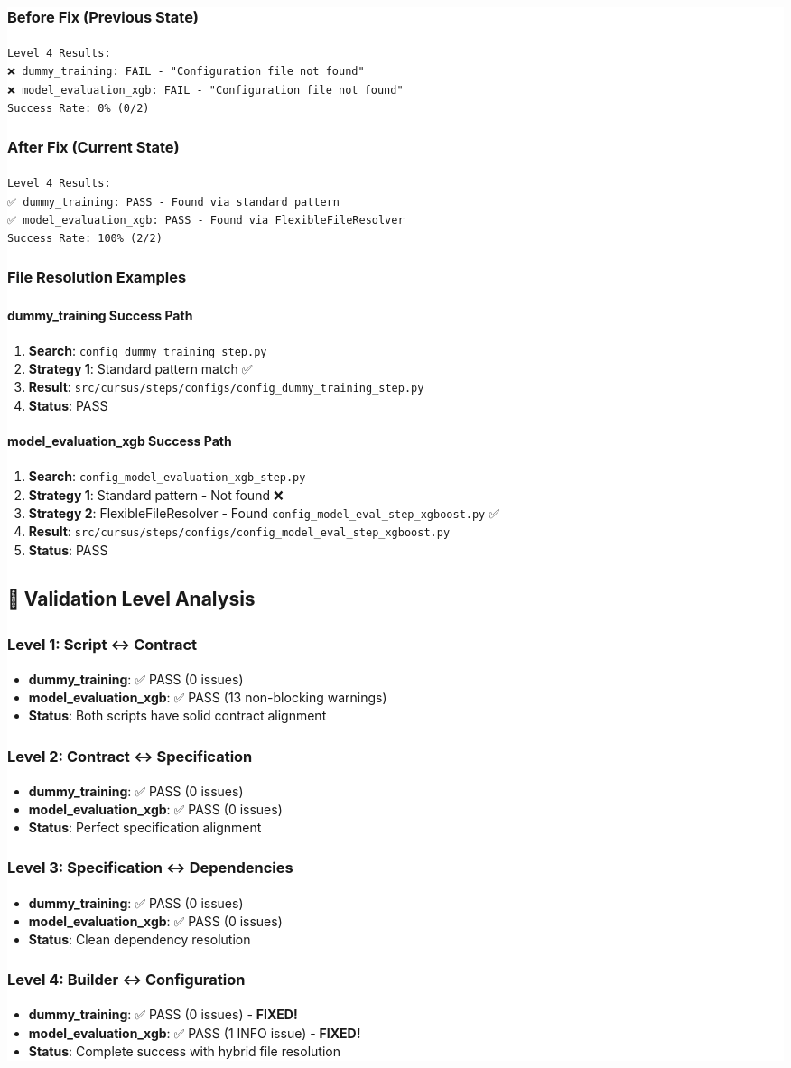 ### Before Fix (Previous State)
```
Level 4 Results:
❌ dummy_training: FAIL - "Configuration file not found"
❌ model_evaluation_xgb: FAIL - "Configuration file not found"
Success Rate: 0% (0/2)
```

### After Fix (Current State)
```
Level 4 Results:
✅ dummy_training: PASS - Found via standard pattern
✅ model_evaluation_xgb: PASS - Found via FlexibleFileResolver
Success Rate: 100% (2/2)
```

### File Resolution Examples

#### dummy_training Success Path
1. **Search**: `config_dummy_training_step.py`
2. **Strategy 1**: Standard pattern match ✅
3. **Result**: `src/cursus/steps/configs/config_dummy_training_step.py`
4. **Status**: PASS

#### model_evaluation_xgb Success Path
1. **Search**: `config_model_evaluation_xgb_step.py`
2. **Strategy 1**: Standard pattern - Not found ❌
3. **Strategy 2**: FlexibleFileResolver - Found `config_model_eval_step_xgboost.py` ✅
4. **Result**: `src/cursus/steps/configs/config_model_eval_step_xgboost.py`
5. **Status**: PASS

## 🚀 Validation Level Analysis

### Level 1: Script ↔ Contract
- **dummy_training**: ✅ PASS (0 issues)
- **model_evaluation_xgb**: ✅ PASS (13 non-blocking warnings)
- **Status**: Both scripts have solid contract alignment

### Level 2: Contract ↔ Specification  
- **dummy_training**: ✅ PASS (0 issues)
- **model_evaluation_xgb**: ✅ PASS (0 issues)
- **Status**: Perfect specification alignment

### Level 3: Specification ↔ Dependencies
- **dummy_training**: ✅ PASS (0 issues)
- **model_evaluation_xgb**: ✅ PASS (0 issues)
- **Status**: Clean dependency resolution

### Level 4: Builder ↔ Configuration
- **dummy_training**: ✅ PASS (0 issues) - **FIXED!**
- **model_evaluation_xgb**: ✅ PASS (1 INFO issue) - **FIXED!**
- **Status**: Complete success with hybrid file resolution
